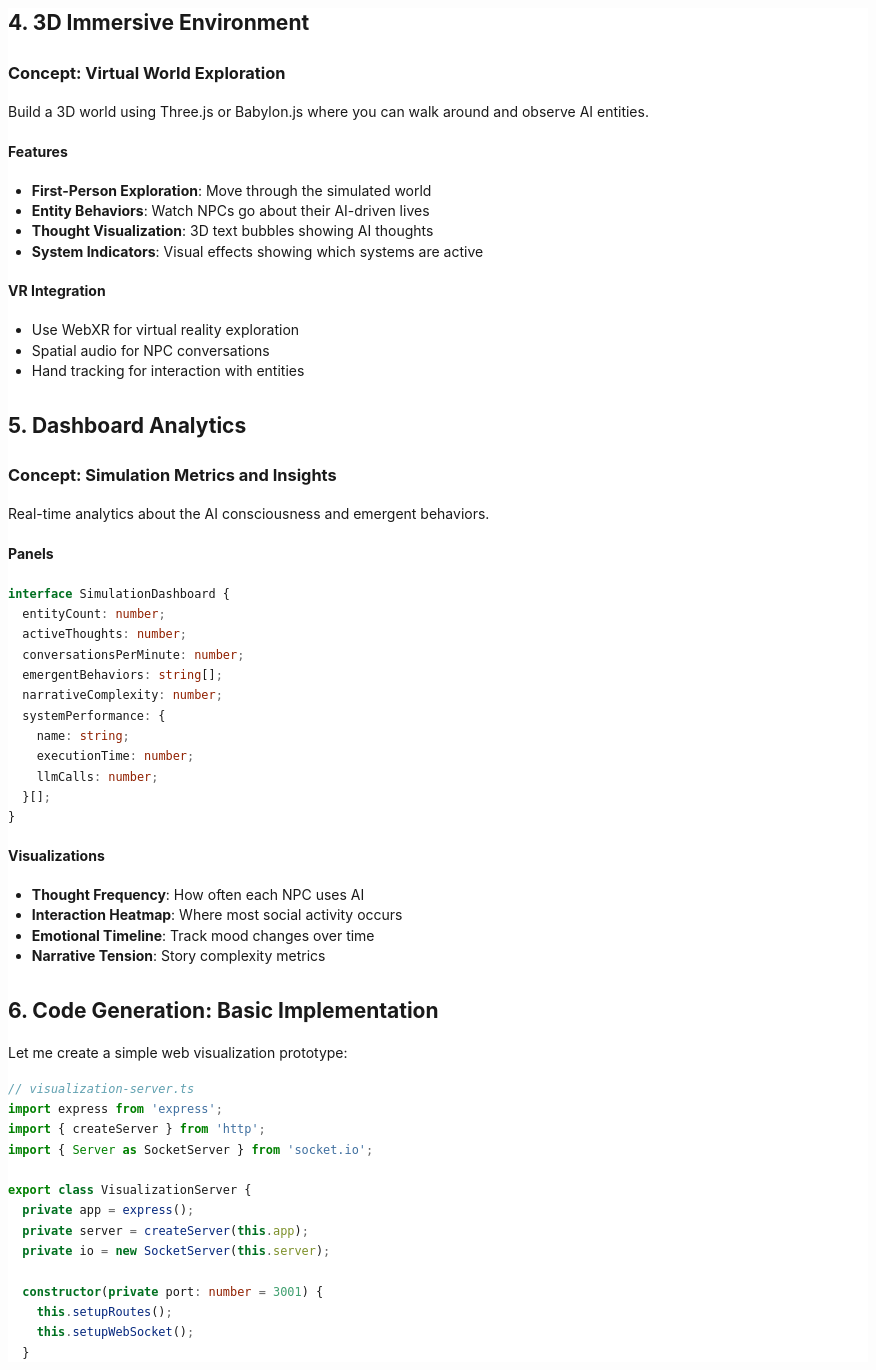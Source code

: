 ## 4. 3D Immersive Environment

### Concept: Virtual World Exploration
Build a 3D world using Three.js or Babylon.js where you can walk around and observe AI entities.

#### Features
- **First-Person Exploration**: Move through the simulated world
- **Entity Behaviors**: Watch NPCs go about their AI-driven lives
- **Thought Visualization**: 3D text bubbles showing AI thoughts
- **System Indicators**: Visual effects showing which systems are active

#### VR Integration
- Use WebXR for virtual reality exploration
- Spatial audio for NPC conversations
- Hand tracking for interaction with entities

## 5. Dashboard Analytics

### Concept: Simulation Metrics and Insights
Real-time analytics about the AI consciousness and emergent behaviors.

#### Panels
```typescript
interface SimulationDashboard {
  entityCount: number;
  activeThoughts: number;
  conversationsPerMinute: number;
  emergentBehaviors: string[];
  narrativeComplexity: number;
  systemPerformance: {
    name: string;
    executionTime: number;
    llmCalls: number;
  }[];
}
```

#### Visualizations
- **Thought Frequency**: How often each NPC uses AI
- **Interaction Heatmap**: Where most social activity occurs
- **Emotional Timeline**: Track mood changes over time
- **Narrative Tension**: Story complexity metrics

## 6. Code Generation: Basic Implementation

Let me create a simple web visualization prototype:

```typescript
// visualization-server.ts
import express from 'express';
import { createServer } from 'http';
import { Server as SocketServer } from 'socket.io';

export class VisualizationServer {
  private app = express();
  private server = createServer(this.app);
  private io = new SocketServer(this.server);
  
  constructor(private port: number = 3001) {
    this.setupRoutes();
    this.setupWebSocket();
  }
```